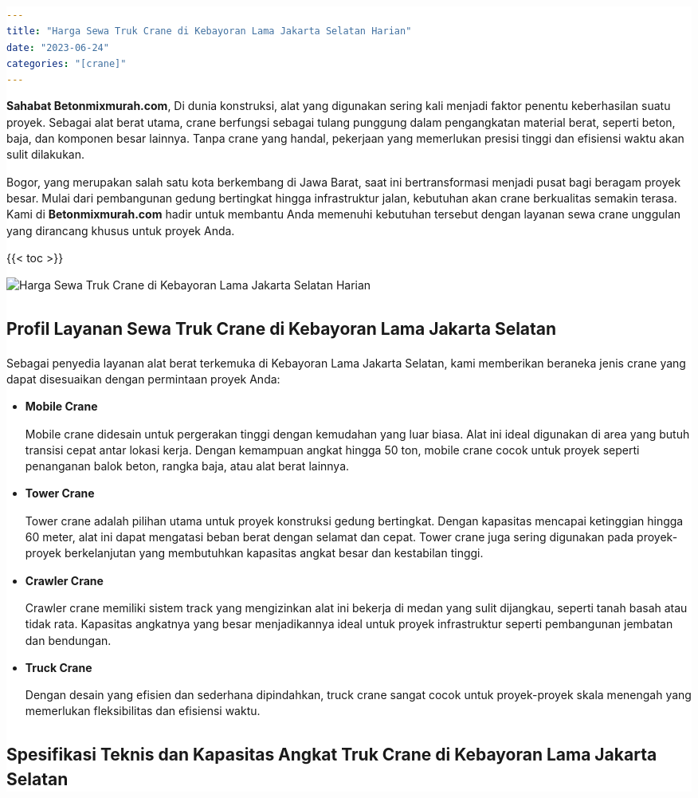 ```yaml
---
title: "Harga Sewa Truk Crane di Kebayoran Lama Jakarta Selatan Harian"
date: "2023-06-24"
categories: "[crane]"
---
```


**Sahabat Betonmixmurah.com**, Di dunia konstruksi, alat yang digunakan sering kali menjadi faktor penentu keberhasilan suatu proyek. Sebagai alat berat utama, crane berfungsi sebagai tulang punggung dalam pengangkatan material berat, seperti beton, baja, dan komponen besar lainnya. Tanpa crane yang handal, pekerjaan yang memerlukan presisi tinggi dan efisiensi waktu akan sulit dilakukan.

Bogor, yang merupakan salah satu kota berkembang di Jawa Barat, saat ini bertransformasi menjadi pusat bagi beragam proyek besar. Mulai dari pembangunan gedung bertingkat hingga infrastruktur jalan, kebutuhan akan crane berkualitas semakin terasa. Kami di **Betonmixmurah.com** hadir untuk membantu Anda memenuhi kebutuhan tersebut dengan layanan sewa crane unggulan yang dirancang khusus untuk proyek Anda.

{{< toc >}}

![Harga Sewa Truk Crane di Kebayoran Lama Jakarta Selatan Harian](/images/crane/sewa-crane-06.jpg)

## Profil Layanan Sewa Truk Crane di Kebayoran Lama Jakarta Selatan

Sebagai penyedia layanan alat berat terkemuka di Kebayoran Lama Jakarta Selatan, kami memberikan beraneka jenis crane yang dapat disesuaikan dengan permintaan proyek Anda:  

- **Mobile Crane**  

  Mobile crane didesain untuk pergerakan tinggi dengan kemudahan yang luar biasa. Alat ini ideal digunakan di area yang butuh transisi cepat antar lokasi kerja. Dengan kemampuan angkat hingga 50 ton, mobile crane cocok untuk proyek seperti penanganan balok beton, rangka baja, atau alat berat lainnya.  

- **Tower Crane**  

  Tower crane adalah pilihan utama untuk proyek konstruksi gedung bertingkat. Dengan kapasitas mencapai ketinggian hingga 60 meter, alat ini dapat mengatasi beban berat dengan selamat dan cepat. Tower crane juga sering digunakan pada proyek-proyek berkelanjutan yang membutuhkan kapasitas angkat besar dan kestabilan tinggi.  

- **Crawler Crane**  

  Crawler crane memiliki sistem track yang mengizinkan alat ini bekerja di medan yang sulit dijangkau, seperti tanah basah atau tidak rata. Kapasitas angkatnya yang besar menjadikannya ideal untuk proyek infrastruktur seperti pembangunan jembatan dan bendungan.  

- **Truck Crane**  

  Dengan desain yang efisien dan sederhana dipindahkan, truck crane sangat cocok untuk proyek-proyek skala menengah yang memerlukan fleksibilitas dan efisiensi waktu.

## Spesifikasi Teknis dan Kapasitas Angkat Truk Crane di Kebayoran Lama Jakarta Selatan 
